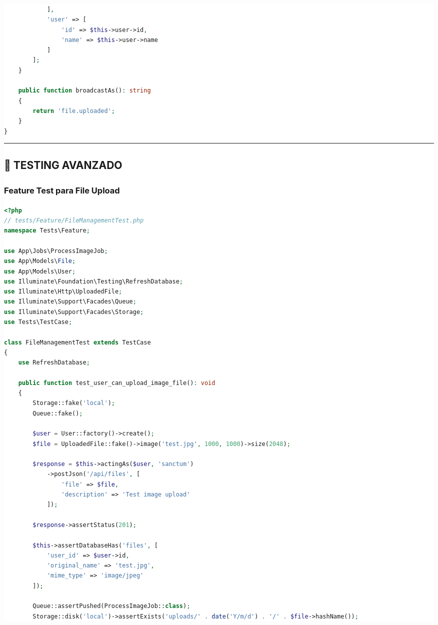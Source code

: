 ```php
            ],
            'user' => [
                'id' => $this->user->id,
                'name' => $this->user->name
            ]
        ];
    }

    public function broadcastAs(): string
    {
        return 'file.uploaded';
    }
}
```

---

## 🧪 **TESTING AVANZADO**

### **Feature Test para File Upload**

```php
<?php
// tests/Feature/FileManagementTest.php
namespace Tests\Feature;

use App\Jobs\ProcessImageJob;
use App\Models\File;
use App\Models\User;
use Illuminate\Foundation\Testing\RefreshDatabase;
use Illuminate\Http\UploadedFile;
use Illuminate\Support\Facades\Queue;
use Illuminate\Support\Facades\Storage;
use Tests\TestCase;

class FileManagementTest extends TestCase
{
    use RefreshDatabase;

    public function test_user_can_upload_image_file(): void
    {
        Storage::fake('local');
        Queue::fake();

        $user = User::factory()->create();
        $file = UploadedFile::fake()->image('test.jpg', 1000, 1000)->size(2048);

        $response = $this->actingAs($user, 'sanctum')
            ->postJson('/api/files', [
                'file' => $file,
                'description' => 'Test image upload'
            ]);

        $response->assertStatus(201);

        $this->assertDatabaseHas('files', [
            'user_id' => $user->id,
            'original_name' => 'test.jpg',
            'mime_type' => 'image/jpeg'
        ]);

        Queue::assertPushed(ProcessImageJob::class);
        Storage::disk('local')->assertExists('uploads/' . date('Y/m/d') . '/' . $file->hashName());
```